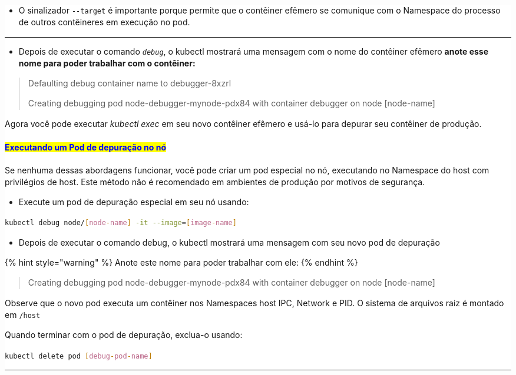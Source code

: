 * O sinalizador `--target` é importante porque permite que o contêiner efêmero se comunique com o Namespace do processo de outros contêineres em execução no pod.

***

* Depois de executar o comando _`debug`_, o kubectl mostrará uma mensagem com o nome do contêiner efêmero **anote esse nome para poder trabalhar com o contêiner:**

> Defaulting debug container name to debugger-8xzrl
>
> Creating debugging pod node-debugger-mynode-pdx84 with container debugger on node \[node-name]

Agora você pode executar _kubectl exec_ em seu novo contêiner efêmero e usá-lo para depurar seu contêiner de produção.

#### <mark style="color:blue;">Executando um Pod de depuração no nó</mark>

Se nenhuma dessas abordagens funcionar, você pode criar um pod especial no nó, executando no Namespace do host com privilégios de host. Este método não é recomendado em ambientes de produção por motivos de segurança.

* Execute um pod de depuração especial em seu nó usando:

```bash
kubectl debug node/[node-name] -it --image=[image-name]
```

* Depois de executar o comando debug, o kubectl mostrará uma mensagem com seu novo pod de depuração&#x20;

{% hint style="warning" %}
Anote este nome para poder trabalhar com ele:
{% endhint %}

> Creating debugging pod node-debugger-mynode-pdx84 with container debugger on node \[node-name]

Observe que o novo pod executa um contêiner nos Namespaces host IPC, Network e PID. O sistema de arquivos raiz é montado em `/host`

Quando terminar com o pod de depuração, exclua-o usando:

```bash
kubectl delete pod [debug-pod-name]
```

***

